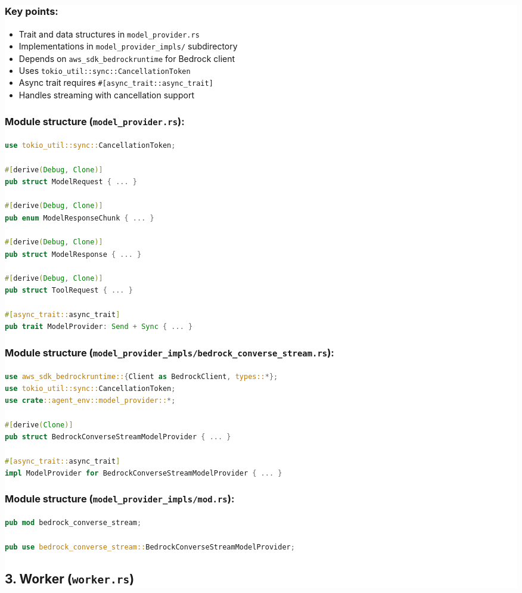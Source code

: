 ### Key points:
- Trait and data structures in `model_provider.rs`
- Implementations in `model_provider_impls/` subdirectory
- Depends on `aws_sdk_bedrockruntime` for Bedrock client
- Uses `tokio_util::sync::CancellationToken`
- Async trait requires `#[async_trait::async_trait]`
- Handles streaming with cancellation support

### Module structure (`model_provider.rs`):
```rust
use tokio_util::sync::CancellationToken;

#[derive(Debug, Clone)]
pub struct ModelRequest { ... }

#[derive(Debug, Clone)]
pub enum ModelResponseChunk { ... }

#[derive(Debug, Clone)]
pub struct ModelResponse { ... }

#[derive(Debug, Clone)]
pub struct ToolRequest { ... }

#[async_trait::async_trait]
pub trait ModelProvider: Send + Sync { ... }
```

### Module structure (`model_provider_impls/bedrock_converse_stream.rs`):
```rust
use aws_sdk_bedrockruntime::{Client as BedrockClient, types::*};
use tokio_util::sync::CancellationToken;
use crate::agent_env::model_provider::*;

#[derive(Clone)]
pub struct BedrockConverseStreamModelProvider { ... }

#[async_trait::async_trait]
impl ModelProvider for BedrockConverseStreamModelProvider { ... }
```

### Module structure (`model_provider_impls/mod.rs`):
```rust
pub mod bedrock_converse_stream;

pub use bedrock_converse_stream::BedrockConverseStreamModelProvider;
```

## 3. Worker (`worker.rs`)
